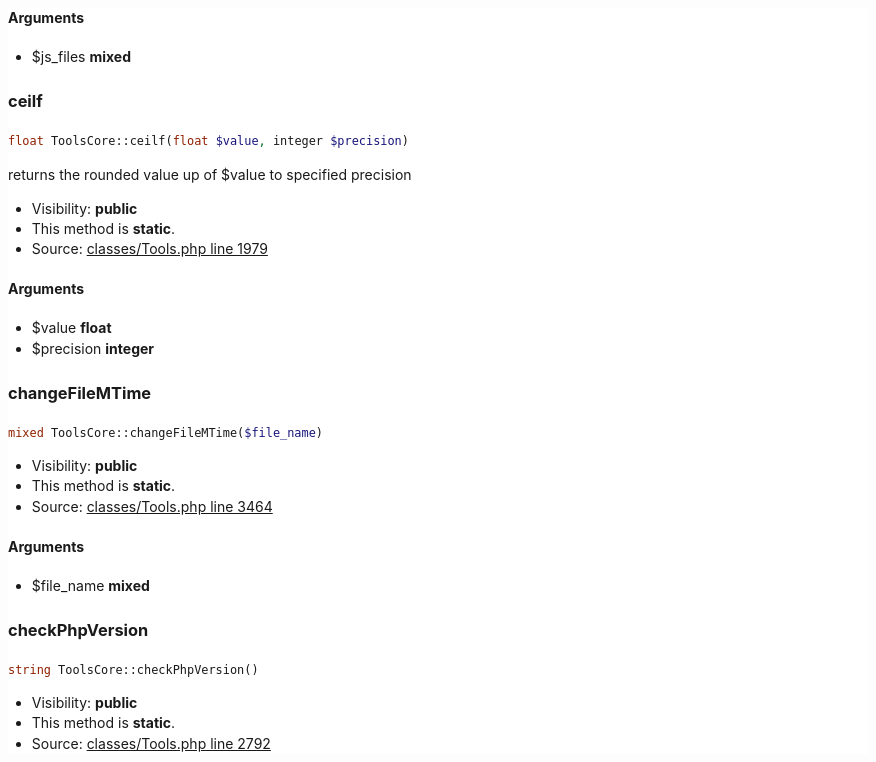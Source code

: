 
#### Arguments
* $js_files **mixed**



### <a name="method-ceilf"></a>ceilf

```php
float ToolsCore::ceilf(float $value, integer $precision)
```

returns the rounded value up of $value to specified precision



* Visibility: **public**
* This method is **static**.
* Source: [classes/Tools.php line 1979](https://github.com/PrestaShop/PrestaShop/blob/1.6.1.2/classes/Tools.php#L1979)


#### Arguments
* $value **float**
* $precision **integer**



### <a name="method-changeFileMTime"></a>changeFileMTime

```php
mixed ToolsCore::changeFileMTime($file_name)
```





* Visibility: **public**
* This method is **static**.
* Source: [classes/Tools.php line 3464](https://github.com/PrestaShop/PrestaShop/blob/1.6.1.2/classes/Tools.php#L3464)


#### Arguments
* $file_name **mixed**



### <a name="method-checkPhpVersion"></a>checkPhpVersion

```php
string ToolsCore::checkPhpVersion()
```





* Visibility: **public**
* This method is **static**.
* Source: [classes/Tools.php line 2792](https://github.com/PrestaShop/PrestaShop/blob/1.6.1.2/classes/Tools.php#L2792)
